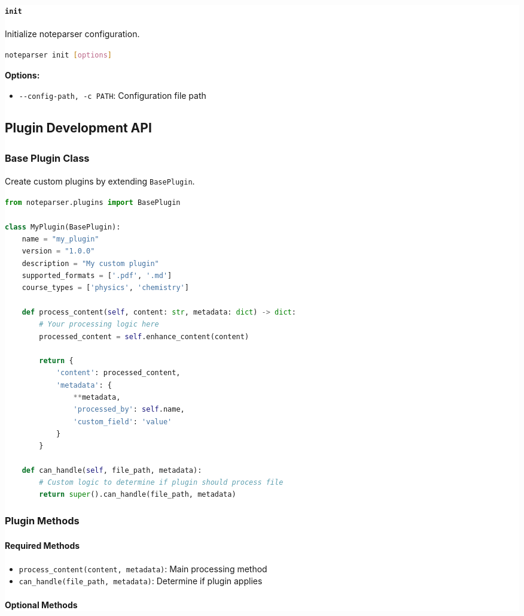 #### `init`

Initialize noteparser configuration.

```bash
noteparser init [options]
```

**Options:**
- `--config-path, -c PATH`: Configuration file path

## Plugin Development API

### Base Plugin Class

Create custom plugins by extending `BasePlugin`.

```python
from noteparser.plugins import BasePlugin

class MyPlugin(BasePlugin):
    name = "my_plugin"
    version = "1.0.0"
    description = "My custom plugin"
    supported_formats = ['.pdf', '.md']
    course_types = ['physics', 'chemistry']

    def process_content(self, content: str, metadata: dict) -> dict:
        # Your processing logic here
        processed_content = self.enhance_content(content)

        return {
            'content': processed_content,
            'metadata': {
                **metadata,
                'processed_by': self.name,
                'custom_field': 'value'
            }
        }

    def can_handle(self, file_path, metadata):
        # Custom logic to determine if plugin should process file
        return super().can_handle(file_path, metadata)
```

### Plugin Methods

#### Required Methods

- `process_content(content, metadata)`: Main processing method
- `can_handle(file_path, metadata)`: Determine if plugin applies

#### Optional Methods
